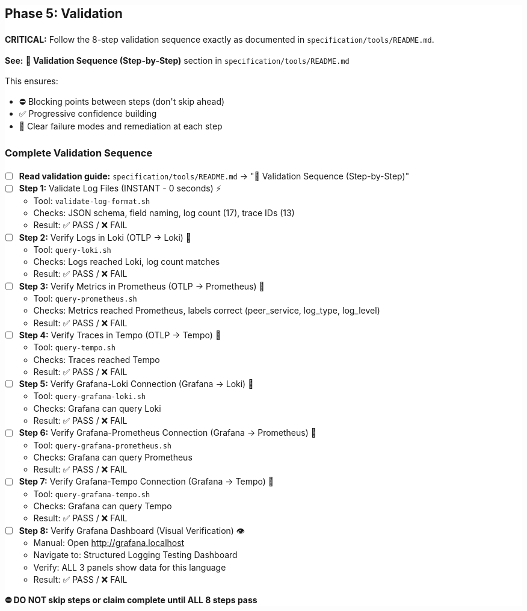 
## Phase 5: Validation

**CRITICAL:** Follow the 8-step validation sequence exactly as documented in `specification/tools/README.md`.

**See:** **🔢 Validation Sequence (Step-by-Step)** section in `specification/tools/README.md`

This ensures:
- ⛔ Blocking points between steps (don't skip ahead)
- ✅ Progressive confidence building
- 🎯 Clear failure modes and remediation at each step

### Complete Validation Sequence

- [ ] **Read validation guide:** `specification/tools/README.md` → "🔢 Validation Sequence (Step-by-Step)"
- [ ] **Step 1:** Validate Log Files (INSTANT - 0 seconds) ⚡
  - Tool: `validate-log-format.sh`
  - Checks: JSON schema, field naming, log count (17), trace IDs (13)
  - Result: ✅ PASS / ❌ FAIL
- [ ] **Step 2:** Verify Logs in Loki (OTLP → Loki) 🔄
  - Tool: `query-loki.sh`
  - Checks: Logs reached Loki, log count matches
  - Result: ✅ PASS / ❌ FAIL
- [ ] **Step 3:** Verify Metrics in Prometheus (OTLP → Prometheus) 🔄
  - Tool: `query-prometheus.sh`
  - Checks: Metrics reached Prometheus, labels correct (peer_service, log_type, log_level)
  - Result: ✅ PASS / ❌ FAIL
- [ ] **Step 4:** Verify Traces in Tempo (OTLP → Tempo) 🔄
  - Tool: `query-tempo.sh`
  - Checks: Traces reached Tempo
  - Result: ✅ PASS / ❌ FAIL
- [ ] **Step 5:** Verify Grafana-Loki Connection (Grafana → Loki) 🔄
  - Tool: `query-grafana-loki.sh`
  - Checks: Grafana can query Loki
  - Result: ✅ PASS / ❌ FAIL
- [ ] **Step 6:** Verify Grafana-Prometheus Connection (Grafana → Prometheus) 🔄
  - Tool: `query-grafana-prometheus.sh`
  - Checks: Grafana can query Prometheus
  - Result: ✅ PASS / ❌ FAIL
- [ ] **Step 7:** Verify Grafana-Tempo Connection (Grafana → Tempo) 🔄
  - Tool: `query-grafana-tempo.sh`
  - Checks: Grafana can query Tempo
  - Result: ✅ PASS / ❌ FAIL
- [ ] **Step 8:** Verify Grafana Dashboard (Visual Verification) 👁️
  - Manual: Open http://grafana.localhost
  - Navigate to: Structured Logging Testing Dashboard
  - Verify: ALL 3 panels show data for this language
  - Result: ✅ PASS / ❌ FAIL

**⛔ DO NOT skip steps or claim complete until ALL 8 steps pass**
